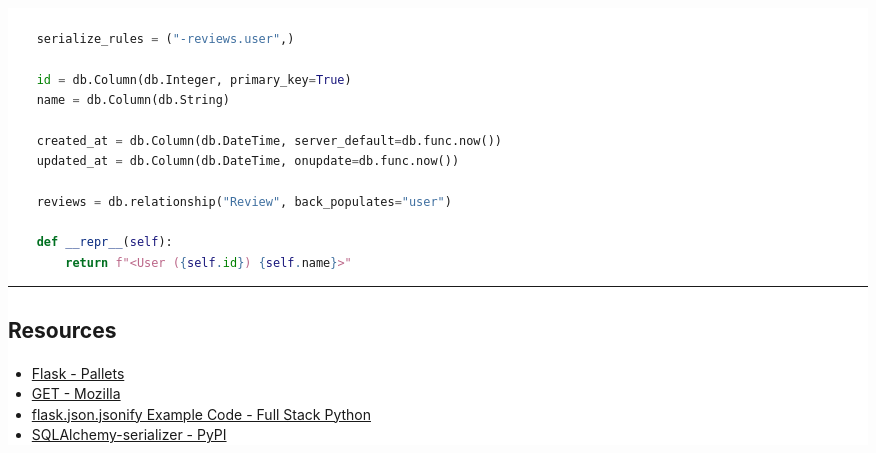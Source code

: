 ```py

    serialize_rules = ("-reviews.user",)

    id = db.Column(db.Integer, primary_key=True)
    name = db.Column(db.String)

    created_at = db.Column(db.DateTime, server_default=db.func.now())
    updated_at = db.Column(db.DateTime, onupdate=db.func.now())

    reviews = db.relationship("Review", back_populates="user")

    def __repr__(self):
        return f"<User ({self.id}) {self.name}>"

```

---

## Resources

- [Flask - Pallets](https://flask.palletsprojects.com/en/2.2.x/)
- [GET - Mozilla](https://developer.mozilla.org/en-US/docs/Web/HTTP/Methods/GET)
- [flask.json.jsonify Example Code - Full Stack Python](https://www.fullstackpython.com/flask-json-jsonify-examples.html)
- [SQLAlchemy-serializer - PyPI](https://pypi.org/project/SQLAlchemy-serializer/)

